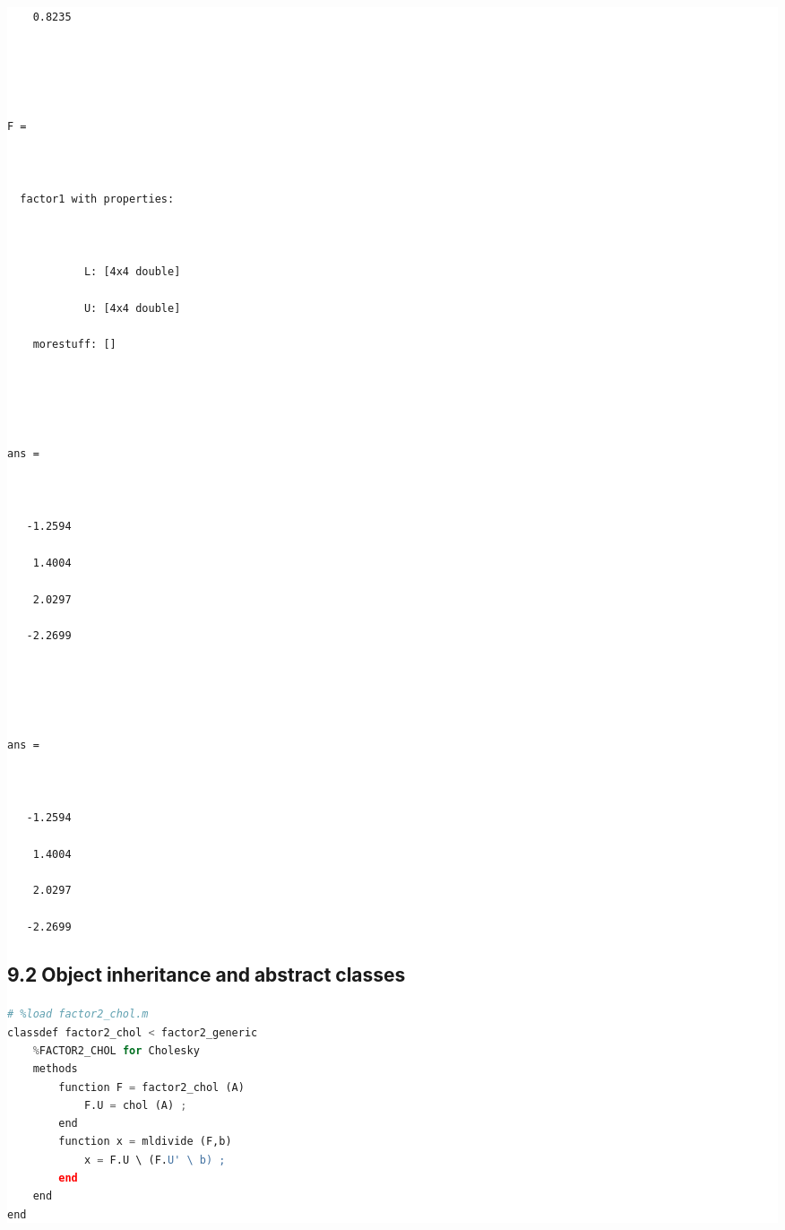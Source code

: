         0.8235





    F =



      factor1 with properties:



                L: [4x4 double]

                U: [4x4 double]

        morestuff: []





    ans =



       -1.2594

        1.4004

        2.0297

       -2.2699





    ans =



       -1.2594

        1.4004

        2.0297

       -2.2699







```python

```

## 9.2 Object inheritance and abstract classes


```python
# %load factor2_chol.m
classdef factor2_chol < factor2_generic
    %FACTOR2_CHOL for Cholesky
    methods
        function F = factor2_chol (A)
            F.U = chol (A) ;
        end
        function x = mldivide (F,b)
            x = F.U \ (F.U' \ b) ;
        end
    end
end

```
